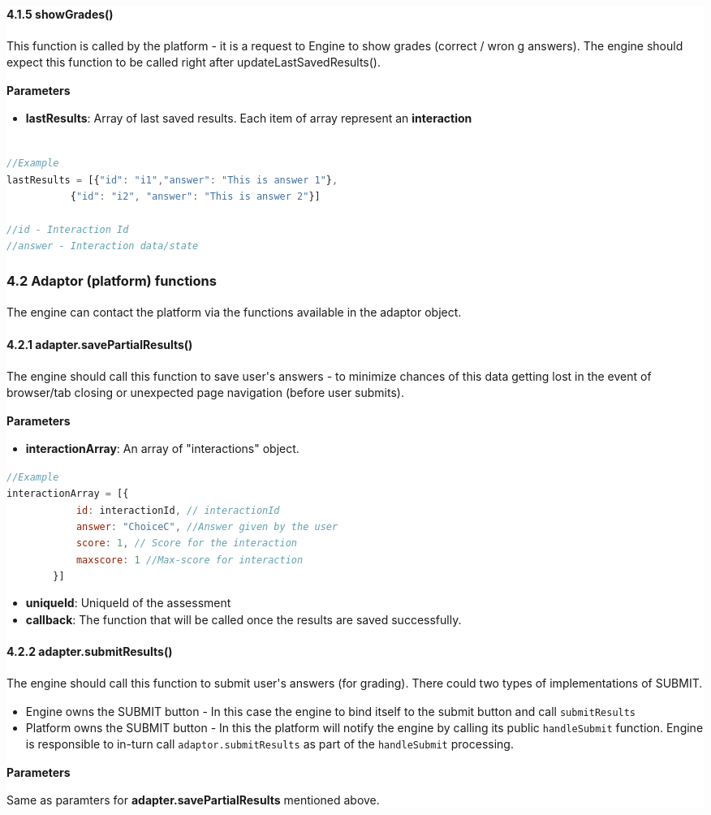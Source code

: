 #### 4.1.5 showGrades() 
This function is called by the platform - it is a request to Engine to show grades (correct / wron g answers). The engine should expect this function to be called right after updateLastSavedResults().

**Parameters** 
* **lastResults**: Array of last saved results. Each item of array represent an **interaction**

```javascript

//Example
lastResults = [{"id": "i1","answer": "This is answer 1"},
	       {"id": "i2", "answer": "This is answer 2"}]

//id - Interaction Id
//answer - Interaction data/state

```

### 4.2 Adaptor (platform) functions 
The engine can contact the platform via the  functions available in the adaptor object. 

#### 4.2.1 adapter.savePartialResults()
The engine should call this function to save user's answers - to minimize chances of this data getting lost in the event of browser/tab closing or unexpected page navigation (before user submits).

**Parameters** 
* **interactionArray**: An array of "interactions" object.

```javascript
//Example
interactionArray = [{
            id: interactionId, // interactionId
            answer: "ChoiceC", //Answer given by the user
            score: 1, // Score for the interaction
            maxscore: 1 //Max-score for interaction
        }]
```
* **uniqueId**: UniqueId of the assessment
* **callback**: The function that will be called once the results are saved successfully.


#### 4.2.2 adapter.submitResults()
The engine should call this function to submit user's answers (for grading). There could two types of implementations of SUBMIT.
* Engine owns the SUBMIT button - In this case the engine to bind itself to the submit button and call `submitResults`
* Platform owns the SUBMIT button - In this the platform will notify the engine by calling its public `handleSubmit` function. Engine is responsible to in-turn call `adaptor.submitResults` as part of the `handleSubmit` processing.

**Parameters** 

Same as paramters for **adapter.savePartialResults** mentioned above.

